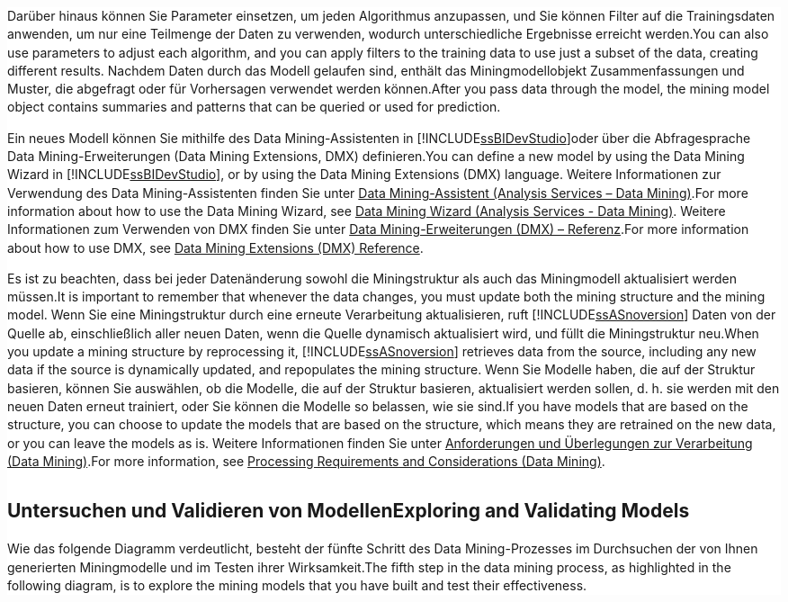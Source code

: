  <span data-ttu-id="73214-202">Darüber hinaus können Sie Parameter einsetzen, um jeden Algorithmus anzupassen, und Sie können Filter auf die Trainingsdaten anwenden, um nur eine Teilmenge der Daten zu verwenden, wodurch unterschiedliche Ergebnisse erreicht werden.</span><span class="sxs-lookup"><span data-stu-id="73214-202">You can also use parameters to adjust each algorithm, and you can apply filters to the training data to use just a subset of the data, creating different results.</span></span> <span data-ttu-id="73214-203">Nachdem Daten durch das Modell gelaufen sind, enthält das Miningmodellobjekt Zusammenfassungen und Muster, die abgefragt oder für Vorhersagen verwendet werden können.</span><span class="sxs-lookup"><span data-stu-id="73214-203">After you pass data through the model, the mining model object contains summaries and patterns that can be queried or used for prediction.</span></span>

 <span data-ttu-id="73214-204">Ein neues Modell können Sie mithilfe des Data Mining-Assistenten in [!INCLUDE[ssBIDevStudio](../../includes/ssbidevstudio-md.md)]oder über die Abfragesprache Data Mining-Erweiterungen (Data Mining Extensions, DMX) definieren.</span><span class="sxs-lookup"><span data-stu-id="73214-204">You can define a new model by using the Data Mining Wizard in [!INCLUDE[ssBIDevStudio](../../includes/ssbidevstudio-md.md)], or by using the Data Mining Extensions (DMX) language.</span></span> <span data-ttu-id="73214-205">Weitere Informationen zur Verwendung des Data Mining-Assistenten finden Sie unter [Data Mining-Assistent &#40;Analysis Services – Data Mining&#41;](data-mining-wizard-analysis-services-data-mining.md).</span><span class="sxs-lookup"><span data-stu-id="73214-205">For more information about how to use the Data Mining Wizard, see [Data Mining Wizard &#40;Analysis Services - Data Mining&#41;](data-mining-wizard-analysis-services-data-mining.md).</span></span> <span data-ttu-id="73214-206">Weitere Informationen zum Verwenden von DMX finden Sie unter [Data Mining-Erweiterungen &#40;DMX&#41; – Referenz](/sql/dmx/data-mining-extensions-dmx-reference).</span><span class="sxs-lookup"><span data-stu-id="73214-206">For more information about how to use DMX, see [Data Mining Extensions &#40;DMX&#41; Reference](/sql/dmx/data-mining-extensions-dmx-reference).</span></span>

 <span data-ttu-id="73214-207">Es ist zu beachten, dass bei jeder Datenänderung sowohl die Miningstruktur als auch das Miningmodell aktualisiert werden müssen.</span><span class="sxs-lookup"><span data-stu-id="73214-207">It is important to remember that whenever the data changes, you must update both the mining structure and the mining model.</span></span> <span data-ttu-id="73214-208">Wenn Sie eine Miningstruktur durch eine erneute Verarbeitung aktualisieren, ruft [!INCLUDE[ssASnoversion](../../includes/ssasnoversion-md.md)] Daten von der Quelle ab, einschließlich aller neuen Daten, wenn die Quelle dynamisch aktualisiert wird, und füllt die Miningstruktur neu.</span><span class="sxs-lookup"><span data-stu-id="73214-208">When you update a mining structure by reprocessing it, [!INCLUDE[ssASnoversion](../../includes/ssasnoversion-md.md)] retrieves data from the source, including any new data if the source is dynamically updated, and repopulates the mining structure.</span></span> <span data-ttu-id="73214-209">Wenn Sie Modelle haben, die auf der Struktur basieren, können Sie auswählen, ob die Modelle, die auf der Struktur basieren, aktualisiert werden sollen, d. h. sie werden mit den neuen Daten erneut trainiert, oder Sie können die Modelle so belassen, wie sie sind.</span><span class="sxs-lookup"><span data-stu-id="73214-209">If you have models that are based on the structure, you can choose to update the models that are based on the structure, which means they are retrained on the new data, or you can leave the models as is.</span></span> <span data-ttu-id="73214-210">Weitere Informationen finden Sie unter [Anforderungen und Überlegungen zur Verarbeitung &#40;Data Mining&#41;](processing-requirements-and-considerations-data-mining.md).</span><span class="sxs-lookup"><span data-stu-id="73214-210">For more information, see [Processing Requirements and Considerations &#40;Data Mining&#41;](processing-requirements-and-considerations-data-mining.md).</span></span>

##  <a name="exploring-and-validating-models"></a><a name="ValidatingModels"></a><span data-ttu-id="73214-211">Untersuchen und Validieren von Modellen</span><span class="sxs-lookup"><span data-stu-id="73214-211">Exploring and Validating Models</span></span>
 <span data-ttu-id="73214-212">Wie das folgende Diagramm verdeutlicht, besteht der fünfte Schritt des Data Mining-Prozesses im Durchsuchen der von Ihnen generierten Miningmodelle und im Testen ihrer Wirksamkeit.</span><span class="sxs-lookup"><span data-stu-id="73214-212">The fifth step in the data mining process, as highlighted in the following diagram, is to explore the mining models that you have built and test their effectiveness.</span></span>
